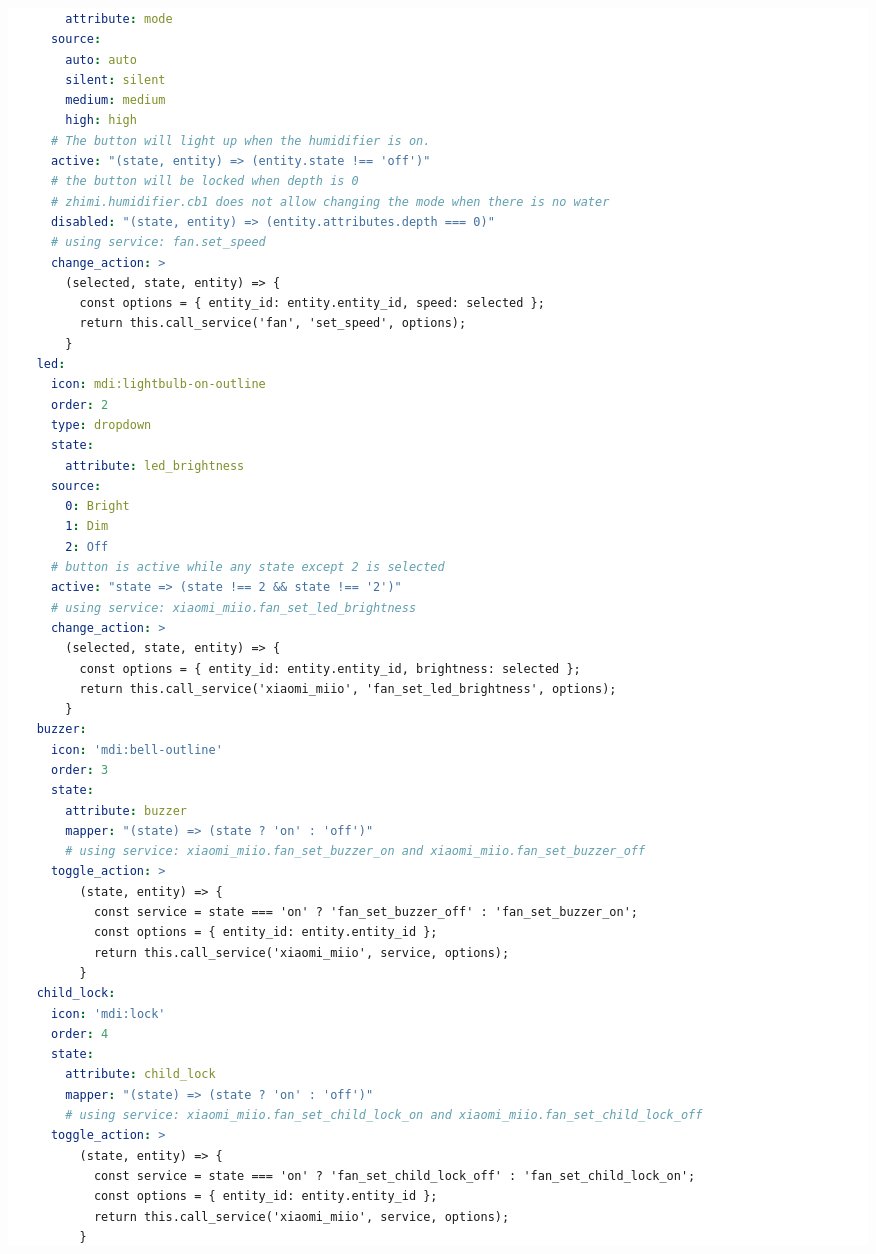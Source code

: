 ```yaml
        attribute: mode
      source:
        auto: auto
        silent: silent
        medium: medium
        high: high
      # The button will light up when the humidifier is on.
      active: "(state, entity) => (entity.state !== 'off')"
      # the button will be locked when depth is 0
      # zhimi.humidifier.cb1 does not allow changing the mode when there is no water
      disabled: "(state, entity) => (entity.attributes.depth === 0)"
      # using service: fan.set_speed
      change_action: >
        (selected, state, entity) => {
          const options = { entity_id: entity.entity_id, speed: selected };
          return this.call_service('fan', 'set_speed', options);
        }
    led:
      icon: mdi:lightbulb-on-outline
      order: 2
      type: dropdown
      state:
        attribute: led_brightness
      source:
        0: Bright
        1: Dim
        2: Off
      # button is active while any state except 2 is selected
      active: "state => (state !== 2 && state !== '2')"
      # using service: xiaomi_miio.fan_set_led_brightness
      change_action: >
        (selected, state, entity) => {
          const options = { entity_id: entity.entity_id, brightness: selected };
          return this.call_service('xiaomi_miio', 'fan_set_led_brightness', options);
        }
    buzzer:
      icon: 'mdi:bell-outline'
      order: 3
      state:
        attribute: buzzer
        mapper: "(state) => (state ? 'on' : 'off')"
        # using service: xiaomi_miio.fan_set_buzzer_on and xiaomi_miio.fan_set_buzzer_off
      toggle_action: >
          (state, entity) => {
            const service = state === 'on' ? 'fan_set_buzzer_off' : 'fan_set_buzzer_on';
            const options = { entity_id: entity.entity_id };
            return this.call_service('xiaomi_miio', service, options);
          }
    child_lock:
      icon: 'mdi:lock'
      order: 4
      state:
        attribute: child_lock
        mapper: "(state) => (state ? 'on' : 'off')"
        # using service: xiaomi_miio.fan_set_child_lock_on and xiaomi_miio.fan_set_child_lock_off
      toggle_action: >
          (state, entity) => {
            const service = state === 'on' ? 'fan_set_child_lock_off' : 'fan_set_child_lock_on';
            const options = { entity_id: entity.entity_id };
            return this.call_service('xiaomi_miio', service, options);
          }
```
